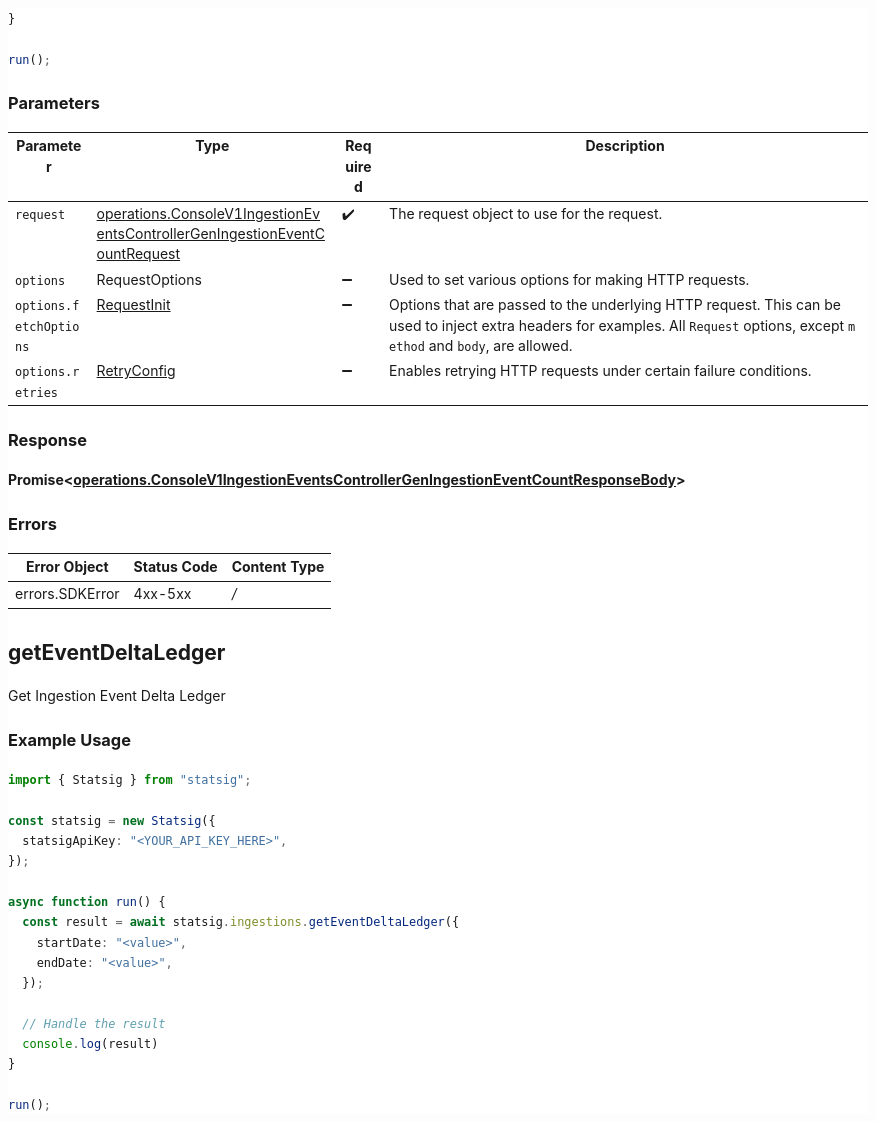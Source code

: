 ```typescript
}

run();
```

### Parameters

| Parameter                                                                                                                                                                      | Type                                                                                                                                                                           | Required                                                                                                                                                                       | Description                                                                                                                                                                    |
| ------------------------------------------------------------------------------------------------------------------------------------------------------------------------------ | ------------------------------------------------------------------------------------------------------------------------------------------------------------------------------ | ------------------------------------------------------------------------------------------------------------------------------------------------------------------------------ | ------------------------------------------------------------------------------------------------------------------------------------------------------------------------------ |
| `request`                                                                                                                                                                      | [operations.ConsoleV1IngestionEventsControllerGenIngestionEventCountRequest](../../models/operations/consolev1ingestioneventscontrollergeningestioneventcountrequest.md)       | :heavy_check_mark:                                                                                                                                                             | The request object to use for the request.                                                                                                                                     |
| `options`                                                                                                                                                                      | RequestOptions                                                                                                                                                                 | :heavy_minus_sign:                                                                                                                                                             | Used to set various options for making HTTP requests.                                                                                                                          |
| `options.fetchOptions`                                                                                                                                                         | [RequestInit](https://developer.mozilla.org/en-US/docs/Web/API/Request/Request#options)                                                                                        | :heavy_minus_sign:                                                                                                                                                             | Options that are passed to the underlying HTTP request. This can be used to inject extra headers for examples. All `Request` options, except `method` and `body`, are allowed. |
| `options.retries`                                                                                                                                                              | [RetryConfig](../../lib/utils/retryconfig.md)                                                                                                                                  | :heavy_minus_sign:                                                                                                                                                             | Enables retrying HTTP requests under certain failure conditions.                                                                                                               |


### Response

**Promise\<[operations.ConsoleV1IngestionEventsControllerGenIngestionEventCountResponseBody](../../models/operations/consolev1ingestioneventscontrollergeningestioneventcountresponsebody.md)\>**
### Errors

| Error Object    | Status Code     | Content Type    |
| --------------- | --------------- | --------------- |
| errors.SDKError | 4xx-5xx         | */*             |

## getEventDeltaLedger

Get Ingestion Event Delta Ledger

### Example Usage

```typescript
import { Statsig } from "statsig";

const statsig = new Statsig({
  statsigApiKey: "<YOUR_API_KEY_HERE>",
});

async function run() {
  const result = await statsig.ingestions.getEventDeltaLedger({
    startDate: "<value>",
    endDate: "<value>",
  });

  // Handle the result
  console.log(result)
}

run();
```
